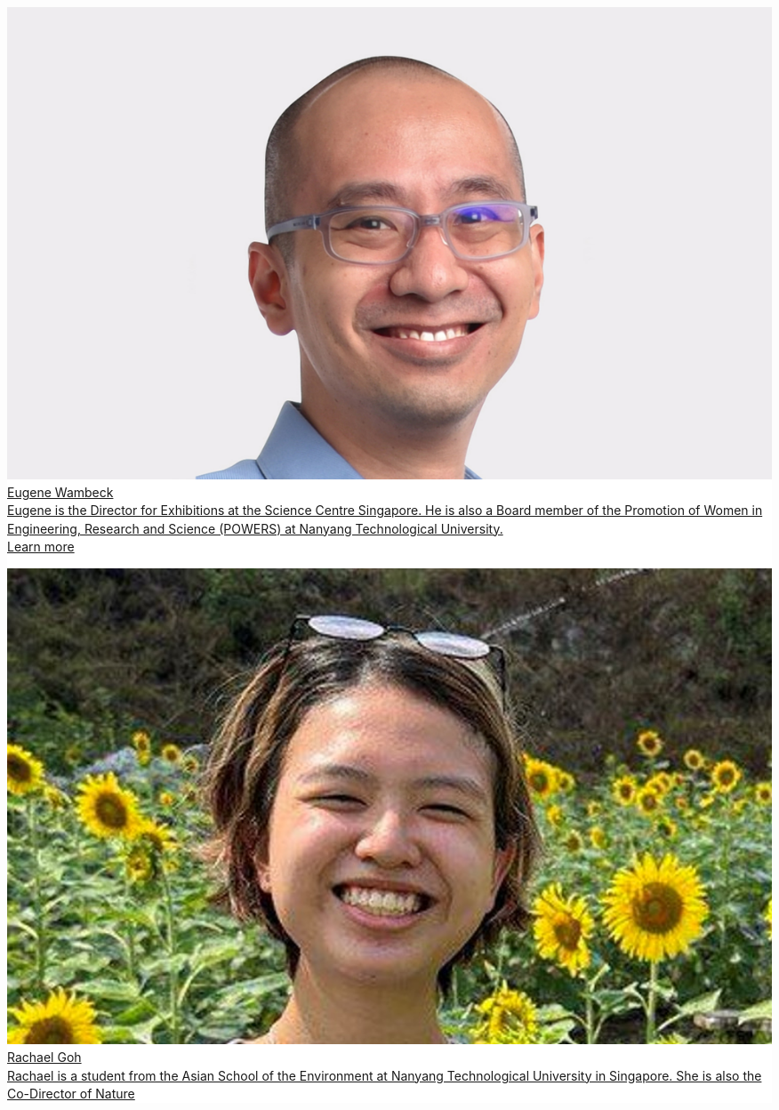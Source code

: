 </a><a rel="noopener noreferrer nofollow" href="https://www.linkedin.com/in/eugene-wambeck-22116418/" class="isomer-card"><div class="isomer-card-image"><div class="isomer-image-wrapper"><img style="width: 100%" height="auto" width="100%" alt="Eugene Wambeck" src="/images/Week 3/Eugene.jpg"></div></div><div class="isomer-card-body"><div class="isomer-card-title">Eugene Wambeck</div><div class="isomer-card-description">Eugene is the Director for Exhibitions at the Science Centre Singapore. He is also a Board member of the Promotion of Women in Engineering, Research and Science (POWERS) at Nanyang Technological University.</div><div class="isomer-card-link">Learn more</div></div></a>
<a rel="noopener noreferrer nofollow" href="https://www.linkedin.com/in/rachael-goh-34a441226/?original_referer=https%3A%2F%2Fwww%2Egoogle%2Ecom%2F&amp;originalSubdomain=sg" class="isomer-card">
<div class="isomer-card-image">
<div class="isomer-image-wrapper">
<img style="width: 100%" height="auto" width="100%" alt="Rachael Goh" src="/images/Week 3/Rachael_Goh.jpg">
</div>
</div>
<div class="isomer-card-body">
<div class="isomer-card-title">Rachael Goh</div>
<div class="isomer-card-description">Rachael is a student from the Asian School of the Environment at Nanyang
Technological University in Singapore. She is also the Co-Director of Nature